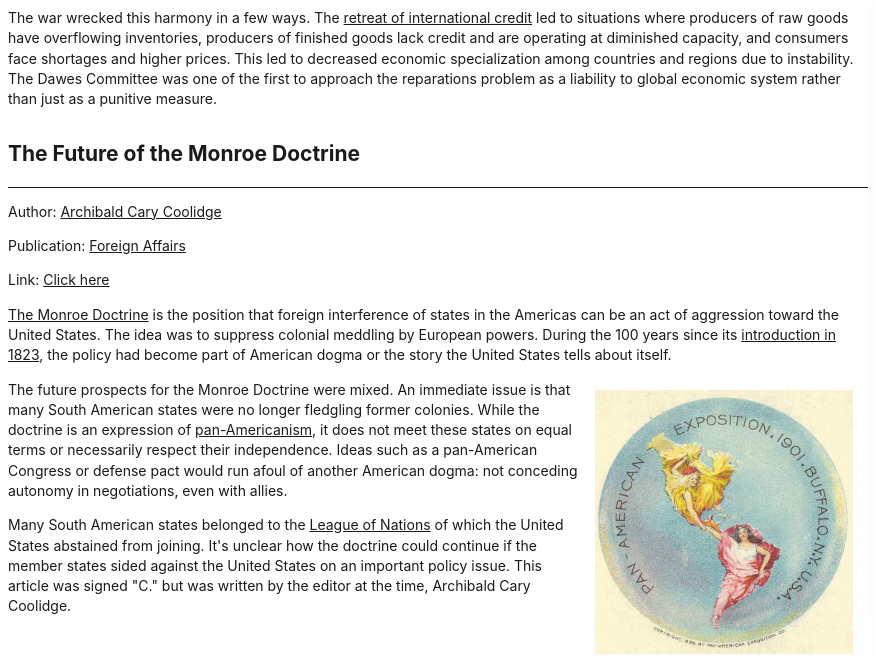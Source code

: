 The war wrecked this harmony in a few ways. The [retreat of international credit](https://en.wikipedia.org/wiki/Hyperinflation_in_the_Weimar_Republic) led to situations where producers of raw goods have overflowing inventories, producers of finished goods lack credit and are operating at diminished capacity, and consumers face shortages and higher prices. This led to decreased economic specialization among countries and regions due to instability. The Dawes Committee was one of the first to approach the reparations problem as a liability to global economic system rather than just as a punitive measure.

## The Future of the Monroe Doctrine
______

Author: [Archibald Cary Coolidge](https://en.wikipedia.org/wiki/Archibald_Cary_Coolidge)

Publication: [Foreign Affairs](https://en.wikipedia.org/wiki/Foreign_Affairs)

Link: [Click here](https://www.foreignaffairs.com/articles/united-states/1924-03-15/future-monroe-doctrine)

[The Monroe Doctrine](https://en.wikipedia.org/wiki/Monroe_Doctrine) is the position that foreign interference of states in the Americas can be an act of aggression toward the United States. The idea was to suppress colonial meddling by European powers. During the 100 years since its [introduction in 1823](https://www.archives.gov/milestone-documents/monroe-doctrine), the policy had become part of American dogma or the story the United States tells about itself. 

<img style="float: right; display: inline-block; margin: 10px 15px 10px 15px" width="30%" height="30%" src="/images/blog/look_back/1924/pan-americanism.png">

The future prospects for the Monroe Doctrine were mixed. An immediate issue is that many South American states were no longer fledgling former colonies. While the doctrine is an expression of [pan-Americanism](https://en.wikipedia.org/wiki/Pan-Americanism#Pan-Americanism_and_the_Monroe_Doctrine), it does not meet these states on equal terms or necessarily respect their independence. Ideas such as a pan-American Congress or defense pact would run afoul of another American dogma: not conceding autonomy in negotiations, even with allies. 

Many South American states belonged to the [League of Nations](https://en.wikipedia.org/wiki/League_of_Nations) of which the United States abstained from joining. It's unclear how the doctrine could continue if the member states sided against the United States on an important policy issue. This article was signed "C." but was written by the editor at the time, Archibald Cary Coolidge. 
